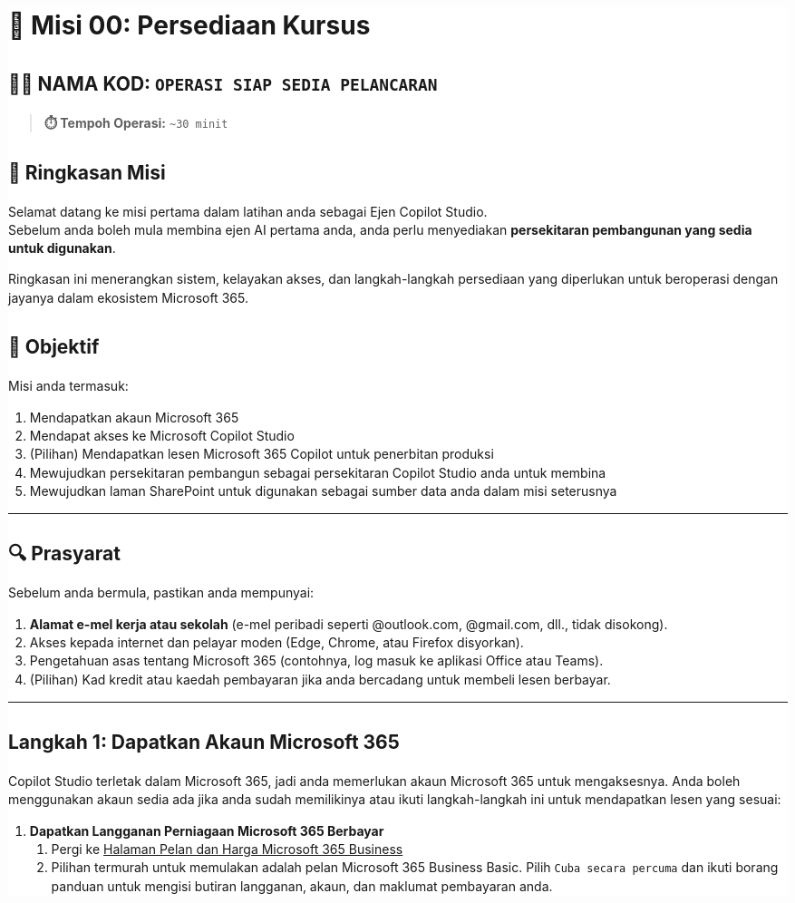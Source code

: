 
# 🚨 Misi 00: Persediaan Kursus

## 🕵️‍♂️ NAMA KOD: `OPERASI SIAP SEDIA PELANCARAN`

> **⏱️ Tempoh Operasi:** `~30 minit`  

## 🎯 Ringkasan Misi

Selamat datang ke misi pertama dalam latihan anda sebagai Ejen Copilot Studio.  
Sebelum anda boleh mula membina ejen AI pertama anda, anda perlu menyediakan **persekitaran pembangunan yang sedia untuk digunakan**.

Ringkasan ini menerangkan sistem, kelayakan akses, dan langkah-langkah persediaan yang diperlukan untuk beroperasi dengan jayanya dalam ekosistem Microsoft 365.

## 🔎 Objektif

Misi anda termasuk:

1. Mendapatkan akaun Microsoft 365  
1. Mendapat akses ke Microsoft Copilot Studio  
1. (Pilihan) Mendapatkan lesen Microsoft 365 Copilot untuk penerbitan produksi
1. Mewujudkan persekitaran pembangun sebagai persekitaran Copilot Studio anda untuk membina  
1. Mewujudkan laman SharePoint untuk digunakan sebagai sumber data anda dalam misi seterusnya

---

## 🔍 Prasyarat

Sebelum anda bermula, pastikan anda mempunyai:

1. **Alamat e-mel kerja atau sekolah** (e-mel peribadi seperti @outlook.com, @gmail.com, dll., tidak disokong).
1. Akses kepada internet dan pelayar moden (Edge, Chrome, atau Firefox disyorkan).  
1. Pengetahuan asas tentang Microsoft 365 (contohnya, log masuk ke aplikasi Office atau Teams).  
1. (Pilihan) Kad kredit atau kaedah pembayaran jika anda bercadang untuk membeli lesen berbayar.

---

## Langkah 1: Dapatkan Akaun Microsoft 365

Copilot Studio terletak dalam Microsoft 365, jadi anda memerlukan akaun Microsoft 365 untuk mengaksesnya. Anda boleh menggunakan akaun sedia ada jika anda sudah memilikinya atau ikuti langkah-langkah ini untuk mendapatkan lesen yang sesuai:

1. **Dapatkan Langganan Perniagaan Microsoft 365 Berbayar**  
   1. Pergi ke [Halaman Pelan dan Harga Microsoft 365 Business](https://www.microsoft.com/microsoft-365/business/microsoft-365-plans-and-pricing)
   1. Pilihan termurah untuk memulakan adalah pelan Microsoft 365 Business Basic. Pilih `Cuba secara percuma` dan ikuti borang panduan untuk mengisi butiran langganan, akaun, dan maklumat pembayaran anda.